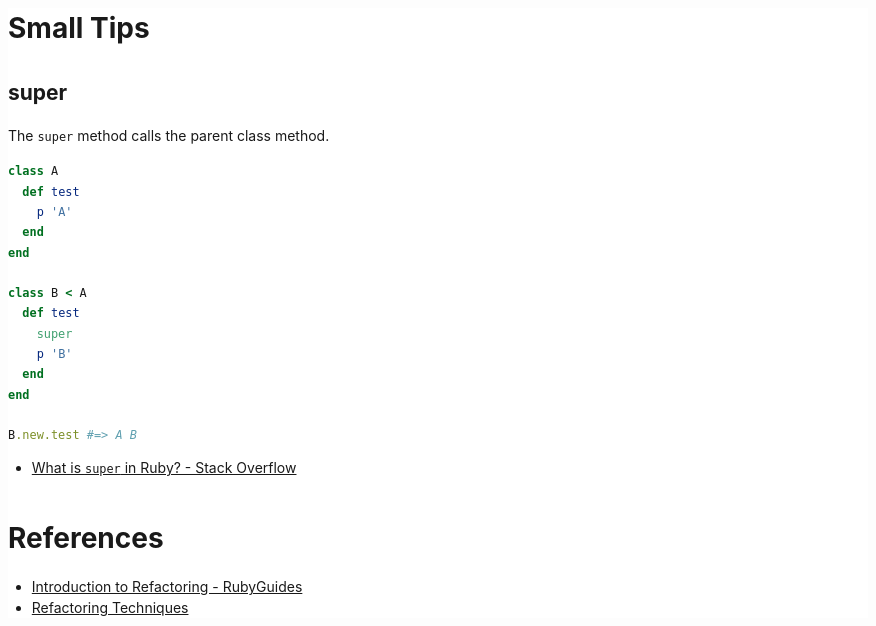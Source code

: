 # Small Tips

## super
The `super` method calls the parent class method.

```ruby
class A
  def test
    p 'A'
  end
end

class B < A
  def test
    super
    p 'B'
  end
end

B.new.test #=> A B
```

- [What is `super` in Ruby? - Stack Overflow](https://stackoverflow.com/questions/31019009/what-is-super-in-ruby)

# References

- [Introduction to Refactoring - RubyGuides](https://www.rubyguides.com/2015/12/ruby-refactoring/)
- [Refactoring Techniques](https://refactoring.guru/refactoring/techniques)

